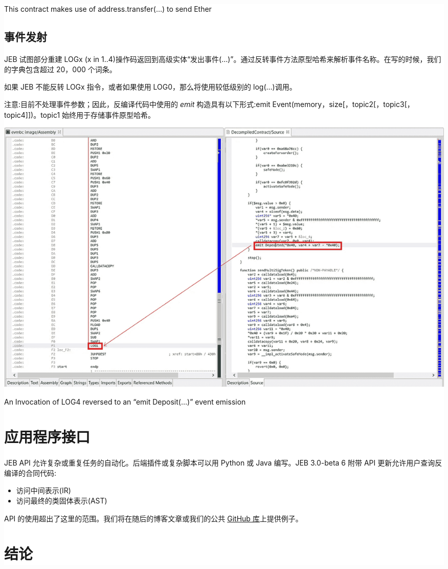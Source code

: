 This contract makes use of address.transfer(…) to send Ether

## 事件发射

JEB 试图部分重建 LOGx (x in 1..4)操作码返回到高级实体“发出事件(…)”。通过反转事件方法原型哈希来解析事件名称。在写的时候，我们的字典包含超过 20，000 个词条。

如果 JEB 不能反转 LOGx 指令，或者如果使用 LOG0，那么将使用较低级别的 log(…)调用。

注意:目前不处理事件参数；因此，反编译代码中使用的 *emit* 构造具有以下形式:emit Event(memory，size[，topic2[，topic3[，topic4]])。topic1 始终用于存储事件原型哈希。

![](img/a3ec2eeb085aa6e046c90bbbb4eef0e0.png)

An Invocation of LOG4 reversed to an “emit Deposit(…)” event emission

# 应用程序接口

JEB API 允许复杂或重复任务的自动化。后端插件或复杂脚本可以用 Python 或 Java 编写。JEB 3.0-beta 6 附带 API 更新允许用户查询反编译的合同代码:

*   访问中间表示(IR)
*   访问最终的类固体表示(AST)

API 的使用超出了这里的范围。我们将在随后的博客文章或我们的公共 [GitHub 库](https://github.com/pnfsoftware/)上提供例子。

# 结论
